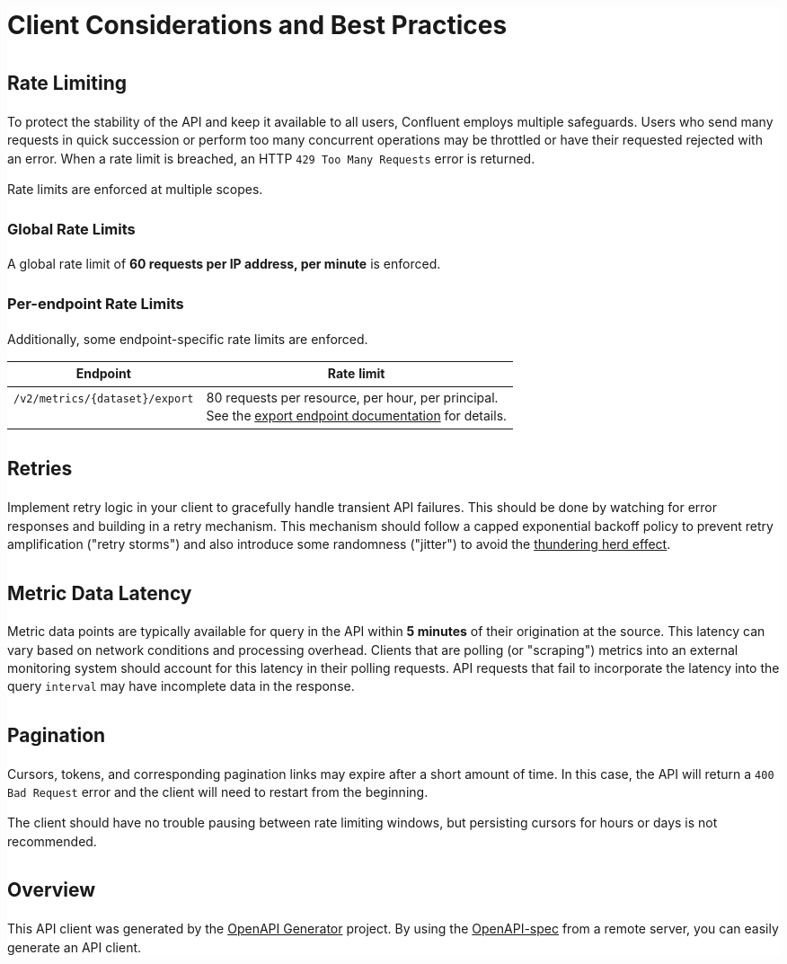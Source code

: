# Client Considerations and Best Practices

## Rate Limiting
To protect the stability of the API and keep it available to all users, Confluent employs
multiple safeguards. Users who send many requests in quick succession or perform too many
concurrent operations may be throttled or have their requested rejected with an error.
When a rate limit is breached, an HTTP `429 Too Many Requests` error is returned.

Rate limits are enforced at multiple scopes.

### Global Rate Limits
A global rate limit of **60 requests per IP address, per minute** is enforced.

### Per-endpoint Rate Limits
Additionally, some endpoint-specific rate limits are enforced.

| Endpoint  | Rate limit |
| --------- | ---------- |
| `/v2/metrics/{dataset}/export` | 80 requests per resource, per hour, per principal.<br/>See the [export endpoint documentation](#tag/Version-2/paths/~1v2~1metrics~1{dataset}~1export/get) for details. |

## Retries
Implement retry logic in your client to gracefully handle transient API failures.
This should be done by watching for error responses and building in a retry mechanism.
This mechanism should follow a capped exponential backoff policy to prevent retry
amplification (\"retry storms\") and also introduce some randomness (\"jitter\") to avoid the
[thundering herd effect](https://en.wikipedia.org/wiki/Thundering_herd_problem).

## Metric Data Latency
Metric data points are typically available for query in the API within **5 minutes** of their
origination at the source.  This latency can vary based on network conditions and processing
overhead.  Clients that are polling (or \"scraping\") metrics into an external monitoring system
should account for this latency in their polling requests.  API requests that fail to
incorporate the latency into the query `interval` may have incomplete data in the response.

## Pagination
Cursors, tokens, and corresponding pagination links may expire after a short amount of time.
In this case, the API will return a `400 Bad Request` error and the client will need to restart
from the beginning.

The client should have no trouble pausing between rate limiting windows, but persisting cursors
for hours or days is not recommended.


## Overview
This API client was generated by the [OpenAPI Generator](https://openapi-generator.tech) project.  By using the [OpenAPI-spec](https://www.openapis.org/) from a remote server, you can easily generate an API client.
